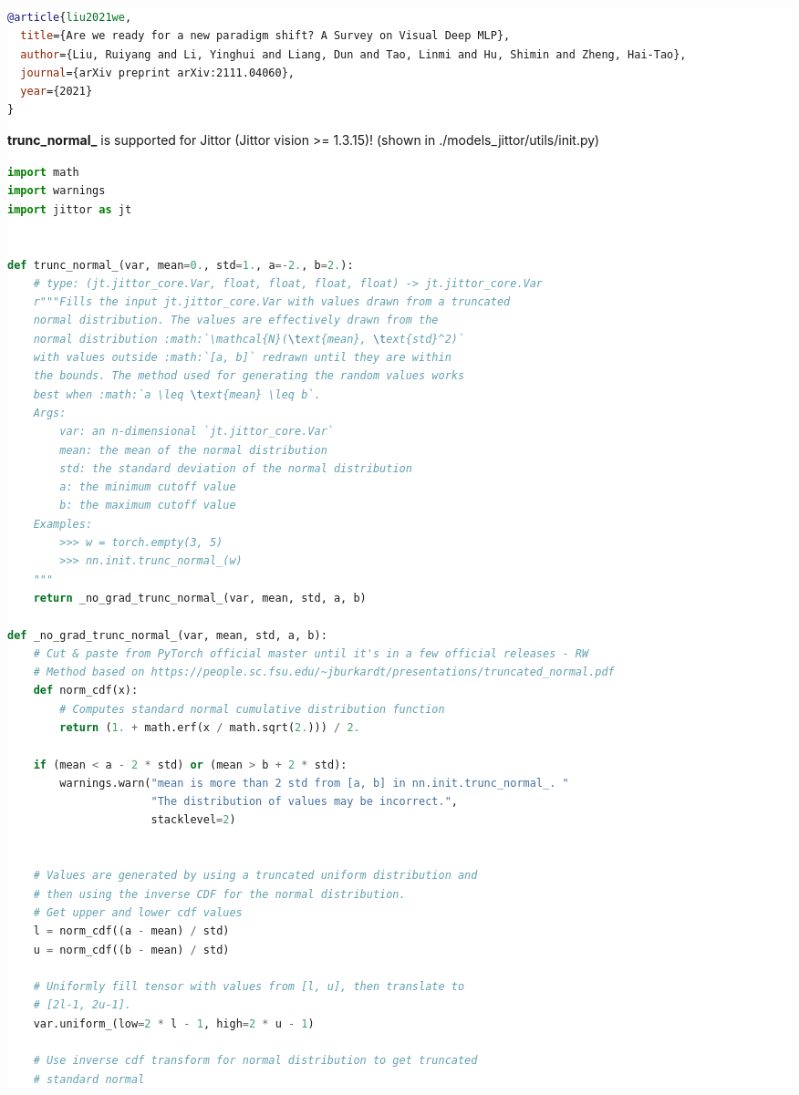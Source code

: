 ```bibtex
@article{liu2021we,
  title={Are we ready for a new paradigm shift? A Survey on Visual Deep MLP},
  author={Liu, Ruiyang and Li, Yinghui and Liang, Dun and Tao, Linmi and Hu, Shimin and Zheng, Hai-Tao},
  journal={arXiv preprint arXiv:2111.04060},
  year={2021}
}
```



**trunc\_normal\_** is supported for Jittor (Jittor vision  >= 1.3.15)!   (shown in ./models\_jittor/utils/init.py)

```python
import math
import warnings
import jittor as jt

    
def trunc_normal_(var, mean=0., std=1., a=-2., b=2.):
    # type: (jt.jittor_core.Var, float, float, float, float) -> jt.jittor_core.Var
    r"""Fills the input jt.jittor_core.Var with values drawn from a truncated
    normal distribution. The values are effectively drawn from the
    normal distribution :math:`\mathcal{N}(\text{mean}, \text{std}^2)`
    with values outside :math:`[a, b]` redrawn until they are within
    the bounds. The method used for generating the random values works
    best when :math:`a \leq \text{mean} \leq b`.
    Args:
        var: an n-dimensional `jt.jittor_core.Var` 
        mean: the mean of the normal distribution
        std: the standard deviation of the normal distribution
        a: the minimum cutoff value
        b: the maximum cutoff value
    Examples:
        >>> w = torch.empty(3, 5)
        >>> nn.init.trunc_normal_(w)
    """
    return _no_grad_trunc_normal_(var, mean, std, a, b)

def _no_grad_trunc_normal_(var, mean, std, a, b):
    # Cut & paste from PyTorch official master until it's in a few official releases - RW
    # Method based on https://people.sc.fsu.edu/~jburkardt/presentations/truncated_normal.pdf
    def norm_cdf(x):
        # Computes standard normal cumulative distribution function
        return (1. + math.erf(x / math.sqrt(2.))) / 2.

    if (mean < a - 2 * std) or (mean > b + 2 * std):
        warnings.warn("mean is more than 2 std from [a, b] in nn.init.trunc_normal_. "
                      "The distribution of values may be incorrect.",
                      stacklevel=2)

    
    # Values are generated by using a truncated uniform distribution and
    # then using the inverse CDF for the normal distribution.
    # Get upper and lower cdf values
    l = norm_cdf((a - mean) / std)
    u = norm_cdf((b - mean) / std)

    # Uniformly fill tensor with values from [l, u], then translate to
    # [2l-1, 2u-1].
    var.uniform_(low=2 * l - 1, high=2 * u - 1)

    # Use inverse cdf transform for normal distribution to get truncated
    # standard normal
```